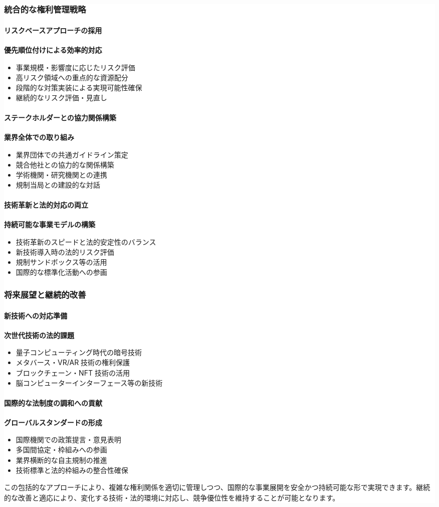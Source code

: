 ### 統合的な権利管理戦略

#### リスクベースアプローチの採用

**優先順位付けによる効率的対応**
- 事業規模・影響度に応じたリスク評価
- 高リスク領域への重点的な資源配分
- 段階的な対策実装による実現可能性確保
- 継続的なリスク評価・見直し

#### ステークホルダーとの協力関係構築

**業界全体での取り組み**
- 業界団体での共通ガイドライン策定
- 競合他社との協力的な関係構築
- 学術機関・研究機関との連携
- 規制当局との建設的な対話

#### 技術革新と法的対応の両立

**持続可能な事業モデルの構築**
- 技術革新のスピードと法的安定性のバランス
- 新技術導入時の法的リスク評価
- 規制サンドボックス等の活用
- 国際的な標準化活動への参画

### 将来展望と継続的改善

#### 新技術への対応準備

**次世代技術の法的課題**
- 量子コンピューティング時代の暗号技術
- メタバース・VR/AR 技術の権利保護
- ブロックチェーン・NFT 技術の活用
- 脳コンピューターインターフェース等の新技術

#### 国際的な法制度の調和への貢献

**グローバルスタンダードの形成**
- 国際機関での政策提言・意見表明
- 多国間協定・枠組みへの参画
- 業界横断的な自主規制の推進
- 技術標準と法的枠組みの整合性確保

この包括的なアプローチにより、複雑な権利関係を適切に管理しつつ、国際的な事業展開を安全かつ持続可能な形で実現できます。継続的な改善と適応により、変化する技術・法的環境に対応し、競争優位性を維持することが可能となります。 